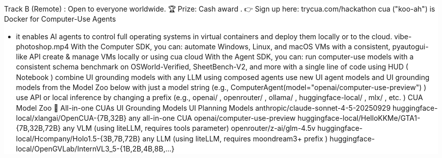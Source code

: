 Track B (Remote)
: Open to everyone worldwide. 🏆 Prize:
Cash award
.
👉 Sign up here:
trycua.com/hackathon
cua
("koo-ah") is Docker for
Computer-Use Agents
- it enables AI agents to control full operating systems in virtual containers and deploy them locally or to the cloud.
vibe-photoshop.mp4
With the Computer SDK, you can:
automate Windows, Linux, and macOS VMs with a consistent,
pyautogui-like API
create & manage VMs
locally
or using
cua cloud
With the Agent SDK, you can:
run computer-use models with a
consistent schema
benchmark on OSWorld-Verified, SheetBench-V2, and more
with a single line of code using HUD
(
Notebook
)
combine UI grounding models with any LLM using
composed agents
use new UI agent models and UI grounding models from the Model Zoo below with just a model string (e.g.,
ComputerAgent(model="openai/computer-use-preview")
)
use API or local inference by changing a prefix (e.g.,
openai/
,
openrouter/
,
ollama/
,
huggingface-local/
,
mlx/
,
etc.
)
CUA Model Zoo 🐨
All-in-one CUAs
UI Grounding Models
UI Planning Models
anthropic/claude-sonnet-4-5-20250929
huggingface-local/xlangai/OpenCUA-{7B,32B}
any all-in-one CUA
openai/computer-use-preview
huggingface-local/HelloKKMe/GTA1-{7B,32B,72B}
any VLM (using liteLLM, requires
tools
parameter)
openrouter/z-ai/glm-4.5v
huggingface-local/Hcompany/Holo1.5-{3B,7B,72B}
any LLM (using liteLLM, requires
moondream3+
prefix )
huggingface-local/OpenGVLab/InternVL3_5-{1B,2B,4B,8B,...}